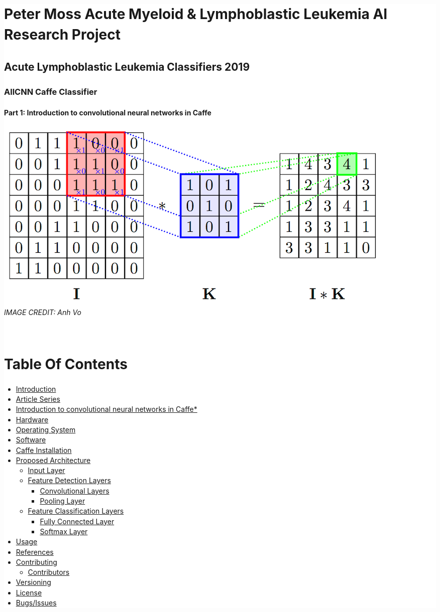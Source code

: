 # Peter Moss Acute Myeloid & Lymphoblastic Leukemia AI Research Project
## Acute Lymphoblastic Leukemia Classifiers 2019
### AllCNN Caffe Classifier
#### Part 1: Introduction to convolutional neural networks in Caffe

![Detecting Acute Lymphoblastic Leukemia Using Caffe*, OpenVINO™ and Intel® Neural Compute Stick 2: Part 1](Media/Images/Anh-Vo-Convolution.png)  
_IMAGE CREDIT: Anh Vo_

&nbsp;

# Table Of Contents

- [Introduction](#introduction)
- [Article Series](#article-series)
- [Introduction to convolutional neural networks in Caffe\*](#introduction-to-convolutional-neural-networks-in-caffe)
- [Hardware](#hardware)
- [Operating System](#operating-system)
- [Software](#software)
- [Caffe Installation](#caffe-installation)
- [Proposed Architecture](#proposed-architecture)
  - [Input Layer](#input-layer)
  - [Feature Detection Layers](#feature-detection-layers)
    - [Convolutional Layers](#convolutional-layers)
    - [Pooling Layer](#pooling-layer)
  - [Feature Classification Layers](#feature-classification-layers)
    - [Fully Connected Layer](#fully-connected-layer)
    - [Softmax Layer](#softmax-layer)
- [Usage](#usage)
- [References](#references)
- [Contributing](#contributing)
    - [Contributors](#contributors)
- [Versioning](#versioning)
- [License](#license)
- [Bugs/Issues](#bugs-issues)
